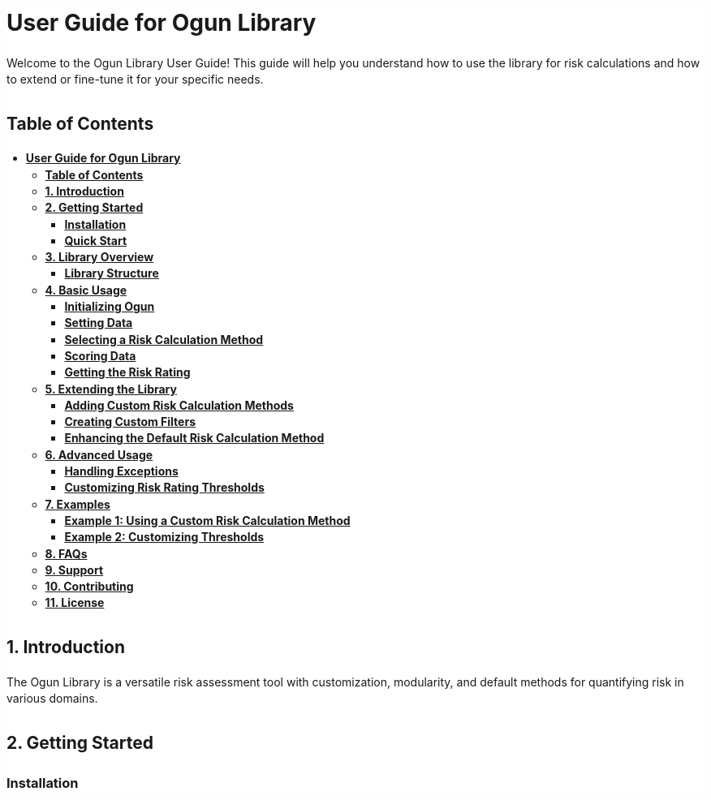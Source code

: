 

# **User Guide for Ogun Library**

Welcome to the Ogun Library User Guide! This guide will help you understand how to use the library for risk calculations and how to extend or fine-tune it for your specific needs.

## **Table of Contents**

- [**User Guide for Ogun Library**](#user-guide-for-ogun-library)
  - [**Table of Contents**](#table-of-contents)
  - [**1. Introduction**](#1-introduction)
  - [**2. Getting Started**](#2-getting-started)
    - [**Installation**](#installation)
    - [**Quick Start**](#quick-start)
  - [**3. Library Overview**](#3-library-overview)
    - [**Library Structure**](#library-structure)
  - [**4. Basic Usage**](#4-basic-usage)
    - [**Initializing Ogun**](#initializing-ogun)
    - [**Setting Data**](#setting-data)
    - [**Selecting a Risk Calculation Method**](#selecting-a-risk-calculation-method)
    - [**Scoring Data**](#scoring-data)
    - [**Getting the Risk Rating**](#getting-the-risk-rating)
  - [**5. Extending the Library**](#5-extending-the-library)
    - [**Adding Custom Risk Calculation Methods**](#adding-custom-risk-calculation-methods)
    - [**Creating Custom Filters**](#creating-custom-filters)
    - [**Enhancing the Default Risk Calculation Method**](#enhancing-the-default-risk-calculation-method)
  - [**6. Advanced Usage**](#6-advanced-usage)
    - [**Handling Exceptions**](#handling-exceptions)
    - [**Customizing Risk Rating Thresholds**](#customizing-risk-rating-thresholds)
  - [**7. Examples**](#7-examples)
    - [**Example 1: Using a Custom Risk Calculation Method**](#example-1-using-a-custom-risk-calculation-method)
    - [**Example 2: Customizing Thresholds**](#example-2-customizing-thresholds)
  - [**8. FAQs**](#8-faqs)
  - [**9. Support**](#9-support)
  - [**10. Contributing**](#10-contributing)
  - [**11. License**](#11-license)



## **1. Introduction**

The Ogun Library is a versatile risk assessment tool with customization, modularity, and default methods for quantifying risk in various domains.

## **2. Getting Started**

### **Installation**
